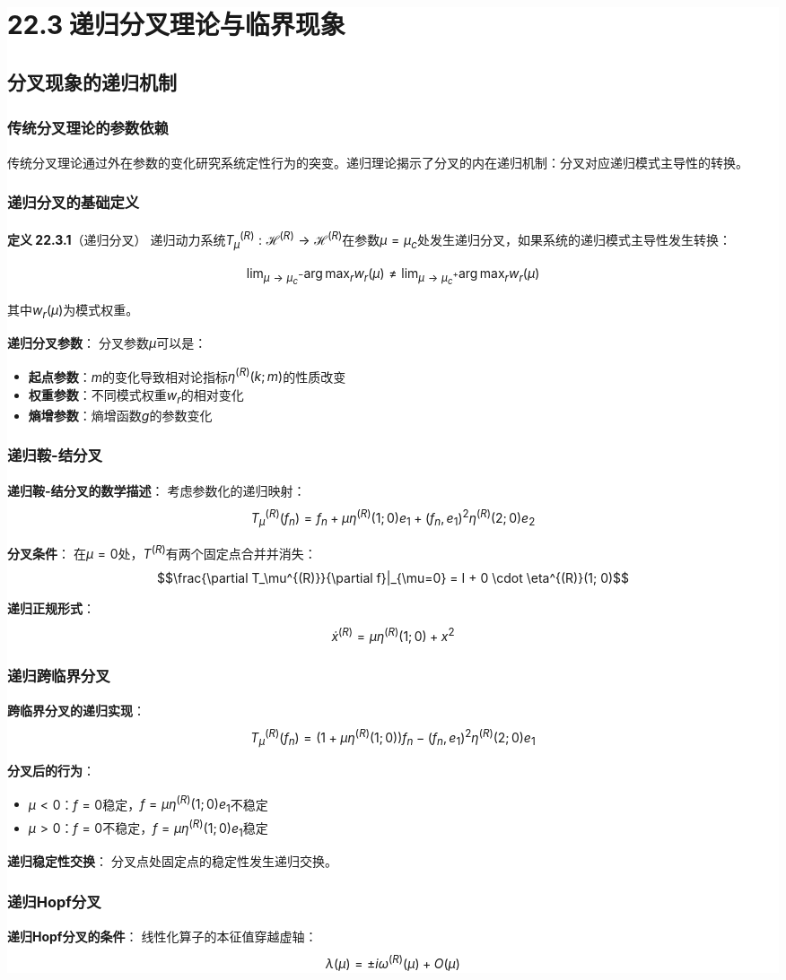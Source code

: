 # 22.3 递归分叉理论与临界现象

## 分叉现象的递归机制

### 传统分叉理论的参数依赖

传统分叉理论通过外在参数的变化研究系统定性行为的突变。递归理论揭示了分叉的内在递归机制：分叉对应递归模式主导性的转换。

### 递归分叉的基础定义

**定义 22.3.1**（递归分叉）
递归动力系统$T_\mu^{(R)}: \mathcal{H}^{(R)} \to \mathcal{H}^{(R)}$在参数$\mu = \mu_c$处发生递归分叉，如果系统的递归模式主导性发生转换：

$$\lim_{\mu \to \mu_c^-} \arg\max_r w_r(\mu) \neq \lim_{\mu \to \mu_c^+} \arg\max_r w_r(\mu)$$

其中$w_r(\mu)$为模式权重。

**递归分叉参数**：
分叉参数$\mu$可以是：
- **起点参数**：$m$的变化导致相对论指标$\eta^{(R)}(k; m)$的性质改变
- **权重参数**：不同模式权重$w_r$的相对变化
- **熵增参数**：熵增函数$g$的参数变化

### 递归鞍-结分叉

**递归鞍-结分叉的数学描述**：
考虑参数化的递归映射：
$$T_\mu^{(R)}(f_n) = f_n + \mu \eta^{(R)}(1; 0) e_1 + (f_n, e_1)^2 \eta^{(R)}(2; 0) e_2$$

**分叉条件**：
在$\mu = 0$处，$T^{(R)}$有两个固定点合并并消失：
$$\frac{\partial T_\mu^{(R)}}{\partial f}|_{\mu=0} = I + 0 \cdot \eta^{(R)}(1; 0)$$

**递归正规形式**：
$$\dot{x}^{(R)} = \mu \eta^{(R)}(1; 0) + x^2$$

### 递归跨临界分叉

**跨临界分叉的递归实现**：
$$T_\mu^{(R)}(f_n) = (1 + \mu \eta^{(R)}(1; 0)) f_n - (f_n, e_1)^2 \eta^{(R)}(2; 0) e_1$$

**分叉后的行为**：
- $\mu < 0$：$f = 0$稳定，$f = \mu \eta^{(R)}(1; 0) e_1$不稳定
- $\mu > 0$：$f = 0$不稳定，$f = \mu \eta^{(R)}(1; 0) e_1$稳定

**递归稳定性交换**：
分叉点处固定点的稳定性发生递归交换。

### 递归Hopf分叉

**递归Hopf分叉的条件**：
线性化算子的本征值穿越虚轴：
$$\lambda(\mu) = \pm i \omega^{(R)}(\mu) + O(\mu)$$
